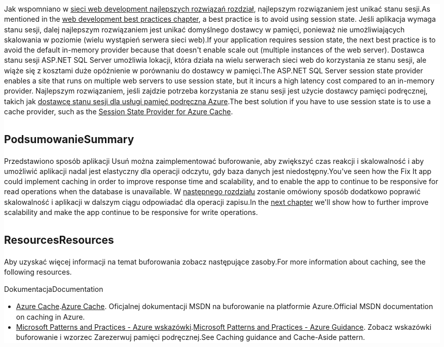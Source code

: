 <span data-ttu-id="c3e8d-158">Jak wspomniano w [sieci web development najlepszych rozwiązań rozdział](web-development-best-practices.md), najlepszym rozwiązaniem jest unikać stanu sesji.</span><span class="sxs-lookup"><span data-stu-id="c3e8d-158">As mentioned in the [web development best practices chapter](web-development-best-practices.md), a best practice is to avoid using session state.</span></span> <span data-ttu-id="c3e8d-159">Jeśli aplikacja wymaga stanu sesji, dalej najlepszym rozwiązaniem jest unikać domyślnego dostawcy w pamięci, ponieważ nie umożliwiających skalowania w poziomie (wielu wystąpień serwera sieci web).</span><span class="sxs-lookup"><span data-stu-id="c3e8d-159">If your application requires session state, the next best practice is to avoid the default in-memory provider because that doesn't enable scale out (multiple instances of the web server).</span></span> <span data-ttu-id="c3e8d-160">Dostawca stanu sesji ASP.NET SQL Server umożliwia lokacji, która działa na wielu serwerach sieci web do korzystania ze stanu sesji, ale wiąże się z kosztami duże opóźnienie w porównaniu do dostawcy w pamięci.</span><span class="sxs-lookup"><span data-stu-id="c3e8d-160">The ASP.NET SQL Server session state provider enables a site that runs on multiple web servers to use session state, but it incurs a high latency cost compared to an in-memory provider.</span></span> <span data-ttu-id="c3e8d-161">Najlepszym rozwiązaniem, jeśli zajdzie potrzeba korzystania ze stanu sesji jest użycie dostawcy pamięci podręcznej, takich jak [dostawcę stanu sesji dla usługi pamięć podręczna Azure](https://msdn.microsoft.com/library/windowsazure/gg185668.aspx).</span><span class="sxs-lookup"><span data-stu-id="c3e8d-161">The best solution if you have to use session state is to use a cache provider, such as the [Session State Provider for Azure Cache](https://msdn.microsoft.com/library/windowsazure/gg185668.aspx).</span></span>

## <a name="summary"></a><span data-ttu-id="c3e8d-162">Podsumowanie</span><span class="sxs-lookup"><span data-stu-id="c3e8d-162">Summary</span></span>

<span data-ttu-id="c3e8d-163">Przedstawiono sposób aplikacji Usuń można zaimplementować buforowanie, aby zwiększyć czas reakcji i skalowalność i aby umożliwić aplikacji nadal jest elastyczny dla operacji odczytu, gdy baza danych jest niedostępny.</span><span class="sxs-lookup"><span data-stu-id="c3e8d-163">You've seen how the Fix It app could implement caching in order to improve response time and scalability, and to enable the app to continue to be responsive for read operations when the database is unavailable.</span></span> <span data-ttu-id="c3e8d-164">W [następnego rozdziału](queue-centric-work-pattern.md) zostanie omówiony sposób dodatkowo poprawić skalowalność i aplikacji w dalszym ciągu odpowiadać dla operacji zapisu.</span><span class="sxs-lookup"><span data-stu-id="c3e8d-164">In the [next chapter](queue-centric-work-pattern.md) we'll show how to further improve scalability and make the app continue to be responsive for write operations.</span></span>

## <a name="resources"></a><span data-ttu-id="c3e8d-165">Resources</span><span class="sxs-lookup"><span data-stu-id="c3e8d-165">Resources</span></span>

<span data-ttu-id="c3e8d-166">Aby uzyskać więcej informacji na temat buforowania zobacz następujące zasoby.</span><span class="sxs-lookup"><span data-stu-id="c3e8d-166">For more information about caching, see the following resources.</span></span>

<span data-ttu-id="c3e8d-167">Dokumentacja</span><span class="sxs-lookup"><span data-stu-id="c3e8d-167">Documentation</span></span>

- <span data-ttu-id="c3e8d-168">[Azure Cache](https://msdn.microsoft.com/library/gg278356.aspx).</span><span class="sxs-lookup"><span data-stu-id="c3e8d-168">[Azure Cache](https://msdn.microsoft.com/library/gg278356.aspx).</span></span> <span data-ttu-id="c3e8d-169">Oficjalnej dokumentacji MSDN na buforowanie na platformie Azure.</span><span class="sxs-lookup"><span data-stu-id="c3e8d-169">Official MSDN documentation on caching in Azure.</span></span>
- <span data-ttu-id="c3e8d-170">[Microsoft Patterns and Practices - Azure wskazówki](https://msdn.microsoft.com/library/dn568099.aspx).</span><span class="sxs-lookup"><span data-stu-id="c3e8d-170">[Microsoft Patterns and Practices - Azure Guidance](https://msdn.microsoft.com/library/dn568099.aspx).</span></span> <span data-ttu-id="c3e8d-171">Zobacz wskazówki buforowanie i wzorzec Zarezerwuj pamięci podręcznej.</span><span class="sxs-lookup"><span data-stu-id="c3e8d-171">See Caching guidance and Cache-Aside pattern.</span></span>